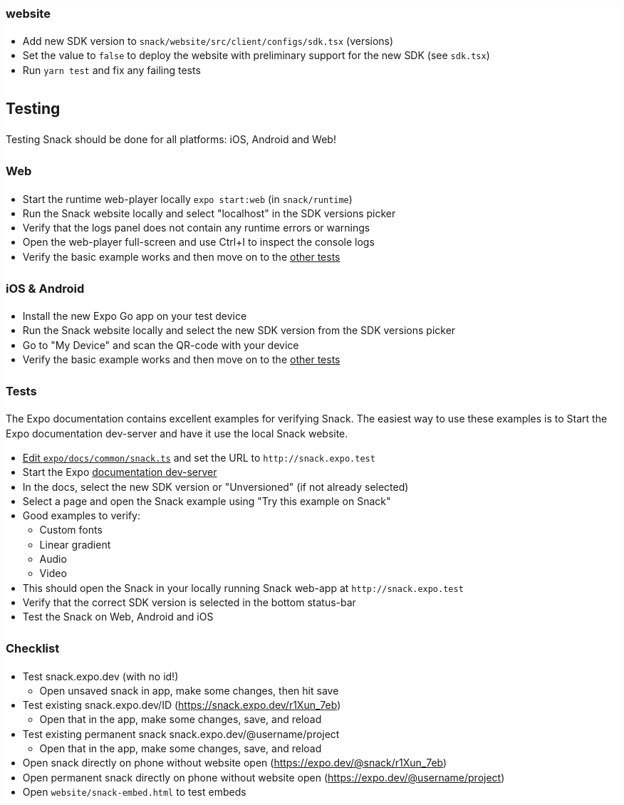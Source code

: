 ### website

- Add new SDK version to `snack/website/src/client/configs/sdk.tsx` (versions)
- Set the value to `false` to deploy the website with preliminary support for the new SDK (see `sdk.tsx`)
- Run `yarn test` and fix any failing tests


## Testing

Testing Snack should be done for all platforms: iOS, Android and Web!

### Web

- Start the runtime web-player locally `expo start:web` (in `snack/runtime`)
- Run the Snack website locally and select "localhost" in the SDK versions picker
- Verify that the logs panel does not contain any runtime errors or warnings
- Open the web-player full-screen and use Ctrl+I to inspect the console logs
- Verify the basic example works and then move on to the [other tests](#tests)

### iOS & Android

- Install the new Expo Go app on your test device
- Run the Snack website locally and select the new SDK version from the SDK versions picker
- Go to "My Device" and scan the QR-code with your device
- Verify the basic example works and then move on to the [other tests](#tests)

### Tests

The Expo documentation contains excellent examples for verifying Snack. The easiest way to use these examples is to Start the Expo documentation dev-server and have it use the local Snack website.

- [Edit `expo/docs/common/snack.ts`](https://github.com/expo/expo/blob/master/docs/common/snack.ts) and set the URL to `http://snack.expo.test`
- Start the Expo [documentation dev-server](https://github.com/expo/expo/tree/master/docs#running-locally)
- In the docs, select the new SDK version or "Unversioned" (if not already selected)
- Select a page and open the Snack example using "Try this example on Snack"
- Good examples to verify:
  - Custom fonts
  - Linear gradient
  - Audio
  - Video
- This should open the Snack in your locally running Snack web-app at `http://snack.expo.test`
- Verify that the correct SDK version is selected in the bottom status-bar
- Test the Snack on Web, Android and iOS

### Checklist

- Test snack.expo.dev (with no id!)
  - Open unsaved snack in app, make some changes, then hit save
- Test existing snack.expo.dev/ID (https://snack.expo.dev/r1Xun_7eb)
  - Open that in the app, make some changes, save, and reload
- Test existing permanent snack snack.expo.dev/@username/project
  - Open that in the app, make some changes, save, and reload
- Open snack directly on phone without website open (https://expo.dev/@snack/r1Xun_7eb)
- Open permanent snack directly on phone without website open (https://expo.dev/@username/project)
- Open `website/snack-embed.html` to test embeds
